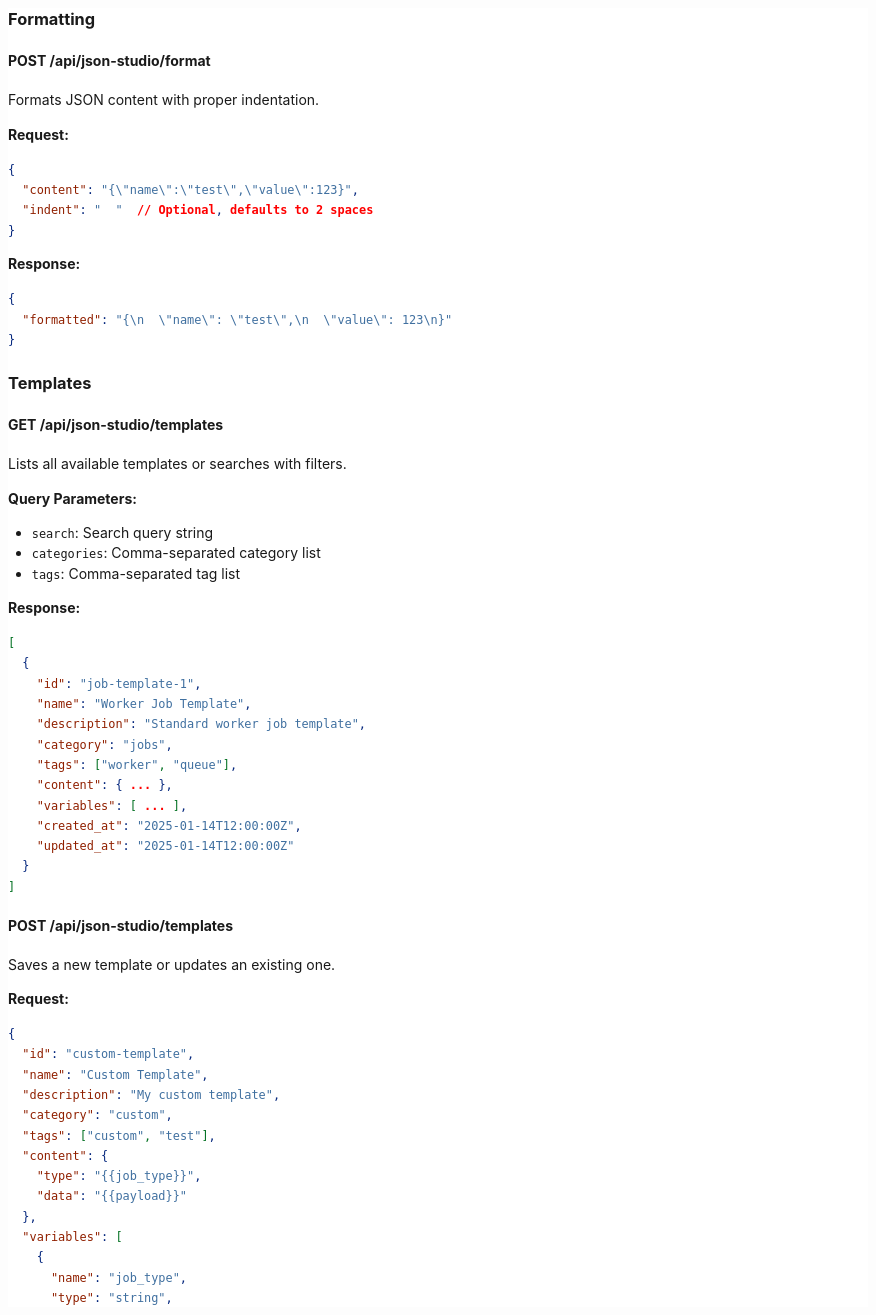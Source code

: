 ### Formatting

#### POST /api/json-studio/format
Formats JSON content with proper indentation.

**Request:**
```json
{
  "content": "{\"name\":\"test\",\"value\":123}",
  "indent": "  "  // Optional, defaults to 2 spaces
}
```

**Response:**
```json
{
  "formatted": "{\n  \"name\": \"test\",\n  \"value\": 123\n}"
}
```

### Templates

#### GET /api/json-studio/templates
Lists all available templates or searches with filters.

**Query Parameters:**
- `search`: Search query string
- `categories`: Comma-separated category list
- `tags`: Comma-separated tag list

**Response:**
```json
[
  {
    "id": "job-template-1",
    "name": "Worker Job Template",
    "description": "Standard worker job template",
    "category": "jobs",
    "tags": ["worker", "queue"],
    "content": { ... },
    "variables": [ ... ],
    "created_at": "2025-01-14T12:00:00Z",
    "updated_at": "2025-01-14T12:00:00Z"
  }
]
```

#### POST /api/json-studio/templates
Saves a new template or updates an existing one.

**Request:**
```json
{
  "id": "custom-template",
  "name": "Custom Template",
  "description": "My custom template",
  "category": "custom",
  "tags": ["custom", "test"],
  "content": {
    "type": "{{job_type}}",
    "data": "{{payload}}"
  },
  "variables": [
    {
      "name": "job_type",
      "type": "string",
```